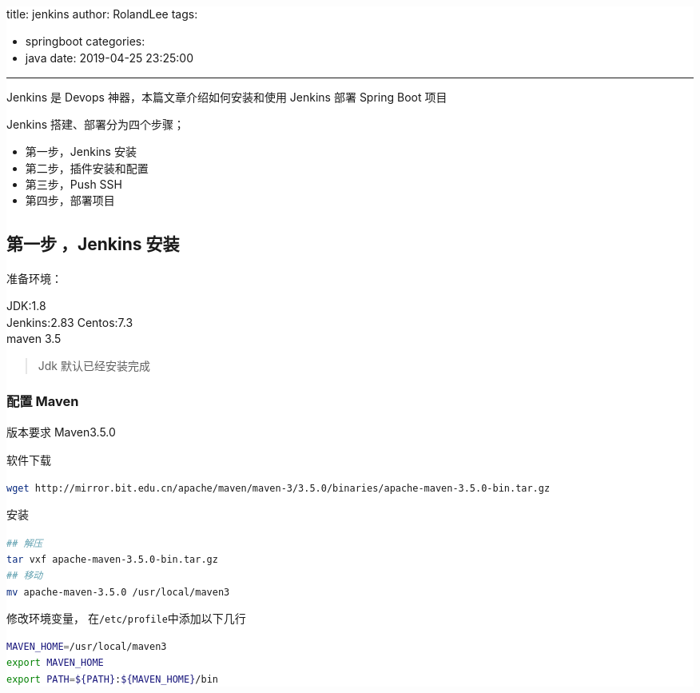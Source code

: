 title: jenkins
author: RolandLee
tags:
  - springboot
categories:
  - java
date: 2019-04-25 23:25:00
---
Jenkins 是 Devops 神器，本篇文章介绍如何安装和使用 Jenkins 部署 Spring Boot 项目

Jenkins 搭建、部署分为四个步骤；

- 第一步，Jenkins 安装  
- 第二步，插件安装和配置  
- 第三步，Push SSH 
- 第四步，部署项目


## 第一步 ，Jenkins 安装


准备环境：

JDK:1.8  
Jenkins:2.83
Centos:7.3  
maven 3.5

> Jdk 默认已经安装完成



### 配置 Maven

版本要求 Maven3.5.0

软件下载

``` sh
wget http://mirror.bit.edu.cn/apache/maven/maven-3/3.5.0/binaries/apache-maven-3.5.0-bin.tar.gz
```

安装

``` sh
## 解压
tar vxf apache-maven-3.5.0-bin.tar.gz
## 移动
mv apache-maven-3.5.0 /usr/local/maven3
```

修改环境变量，
在`/etc/profile`中添加以下几行

``` sh
MAVEN_HOME=/usr/local/maven3
export MAVEN_HOME
export PATH=${PATH}:${MAVEN_HOME}/bin
```
